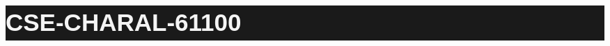 # CSE-CHARAL-61100
<!DOCTYPE html> 
<html lang="fr">
<head>
    <meta charset="UTF-8">
    <meta name="viewport" content="width=device-width, initial-scale=1.0">
    <title>LISTE PARTENARIAT CSE CHARAL</title>
    <style>
        body {
            font-family: 'Arial', sans-serif;
            margin: 0;
            padding: 0;
            background-color: #1a1a1a;
            color: #f4f4f4;
        }
        header {
            background-color: #990000;
            color: white;
            padding: 30px;
            text-align: center;
            position: relative;
        }
        header img {
            position: absolute;
            top: 20px;
            left: 20px;
            max-width: 120px;
            height: auto;
        }
        h1 {
            font-size: 2.5em;
            margin-top: 0;
        }
        p {
            font-size: 1.2em;
            margin-top: 10px;
        }
        .content {
            padding: 20px;
            max-width: 1200px;
            margin: auto;
        }
        .offer {
            background-color: #333;
            padding: 20px;
            margin-bottom: 25px;
            border-radius: 15px;
            box-shadow: 0 6px 10px rgba(0, 0, 0, 0.3);
            display: flex;
            align-items: center;
            gap: 20px;
            transition: transform 0.3s ease, box-shadow 0.3s ease;
        }
        .offer:hover {
            transform: scale(1.05);
            box-shadow: 0 10px 15px rgba(0, 0, 0, 0.5);
        }
        .offer img {
            max-width: 150px;
            height: auto;
            border-radius: 10px;
            border: 2px solid #444;